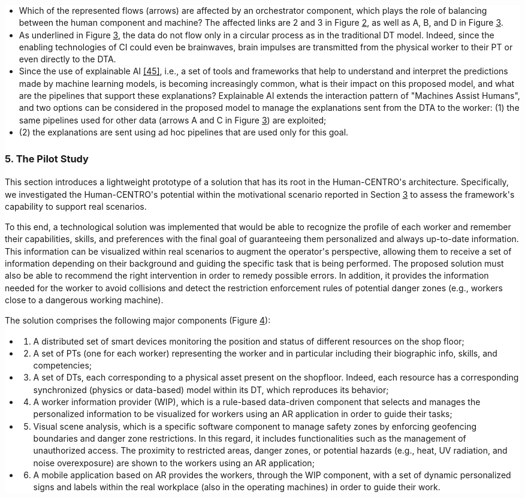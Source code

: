 - Which of the represented flows (arrows) are affected by an orchestrator component, which plays the role of balancing between the human component and machine? The affected links are 2 and 3 in Figure [2](#ref-figure-2), as well as A, B, and D in Figure [3](#ref-figure-3).
- As underlined in Figure [3](#ref-figure-3), the data do not flow only in a circular process as in the traditional DT model. Indeed, since the enabling technologies of CI could even be brainwaves, brain impulses are transmitted from the physical worker to their PT or even directly to the DTA.
- Since the use of explainable AI [[45]](#ref-45), i.e., a set of tools and frameworks that help to understand and interpret the predictions made by machine learning models, is becoming increasingly common, what is their impact on this proposed model, and what are the pipelines that support these explanations? Explainable AI extends the interaction pattern of "Machines Assist Humans", and two options can be considered in the proposed model to manage the explanations sent from the DTA to the worker: (1) the same pipelines used for other data (arrows A and C in Figure [3](#ref-figure-3)) are exploited;
- (2) the explanations are sent using ad hoc pipelines that are used only for this goal.

### <a id="ref-section-5"></a>5. The Pilot Study

This section introduces a lightweight prototype of a solution that has its root in the Human-CENTRO's architecture. Specifically, we investigated the Human-CENTRO's potential within the motivational scenario reported in Section [3](#ref-section-3) to assess the framework's capability to support real scenarios.

To this end, a technological solution was implemented that would be able to recognize the profile of each worker and remember their capabilities, skills, and preferences with the final goal of guaranteeing them personalized and always up-to-date information. This information can be visualized within real scenarios to augment the operator's perspective, allowing them to receive a set of information depending on their background and guiding the specific task that is being performed. The proposed solution must also be able to recommend the right intervention in order to remedy possible errors. In addition, it provides the information needed for the worker to avoid collisions and detect the restriction enforcement rules of potential danger zones (e.g., workers close to a dangerous working machine).

The solution comprises the following major components (Figure [4](#ref-figure-4)):

- 1. A distributed set of smart devices monitoring the position and status of different resources on the shop floor;
- 2. A set of PTs (one for each worker) representing the worker and in particular including their biographic info, skills, and competencies;
- 3. A set of DTs, each corresponding to a physical asset present on the shopfloor. Indeed, each resource has a corresponding synchronized (physics or data-based) model within its DT, which reproduces its behavior;
- 4. A worker information provider (WIP), which is a rule-based data-driven component that selects and manages the personalized information to be visualized for workers using an AR application in order to guide their tasks;
- 5. Visual scene analysis, which is a specific software component to manage safety zones by enforcing geofencing boundaries and danger zone restrictions. In this regard, it includes functionalities such as the management of unauthorized access. The proximity to restricted areas, danger zones, or potential hazards (e.g., heat, UV radiation, and noise overexposure) are shown to the workers using an AR application;
- 6. A mobile application based on AR provides the workers, through the WIP component, with a set of dynamic personalized signs and labels within the real workplace (also in the operating machines) in order to guide their work.

